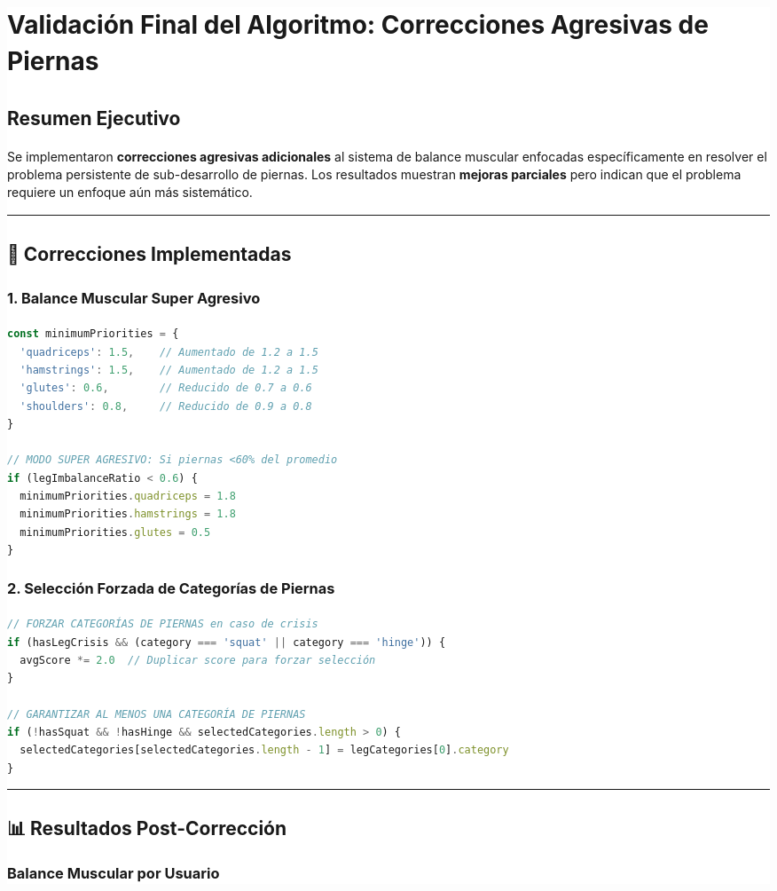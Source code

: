 # Validación Final del Algoritmo: Correcciones Agresivas de Piernas

## Resumen Ejecutivo

Se implementaron **correcciones agresivas adicionales** al sistema de balance muscular enfocadas específicamente en resolver el problema persistente de sub-desarrollo de piernas. Los resultados muestran **mejoras parciales** pero indican que el problema requiere un enfoque aún más sistemático.

---

## 🔧 Correcciones Implementadas

### 1. **Balance Muscular Super Agresivo**
```typescript
const minimumPriorities = {
  'quadriceps': 1.5,    // Aumentado de 1.2 a 1.5
  'hamstrings': 1.5,    // Aumentado de 1.2 a 1.5
  'glutes': 0.6,        // Reducido de 0.7 a 0.6
  'shoulders': 0.8,     // Reducido de 0.9 a 0.8
}

// MODO SUPER AGRESIVO: Si piernas <60% del promedio
if (legImbalanceRatio < 0.6) {
  minimumPriorities.quadriceps = 1.8
  minimumPriorities.hamstrings = 1.8
  minimumPriorities.glutes = 0.5
}
```

### 2. **Selección Forzada de Categorías de Piernas**
```typescript
// FORZAR CATEGORÍAS DE PIERNAS en caso de crisis
if (hasLegCrisis && (category === 'squat' || category === 'hinge')) {
  avgScore *= 2.0  // Duplicar score para forzar selección
}

// GARANTIZAR AL MENOS UNA CATEGORÍA DE PIERNAS
if (!hasSquat && !hasHinge && selectedCategories.length > 0) {
  selectedCategories[selectedCategories.length - 1] = legCategories[0].category
}
```

---

## 📊 Resultados Post-Corrección

### **Balance Muscular por Usuario**

